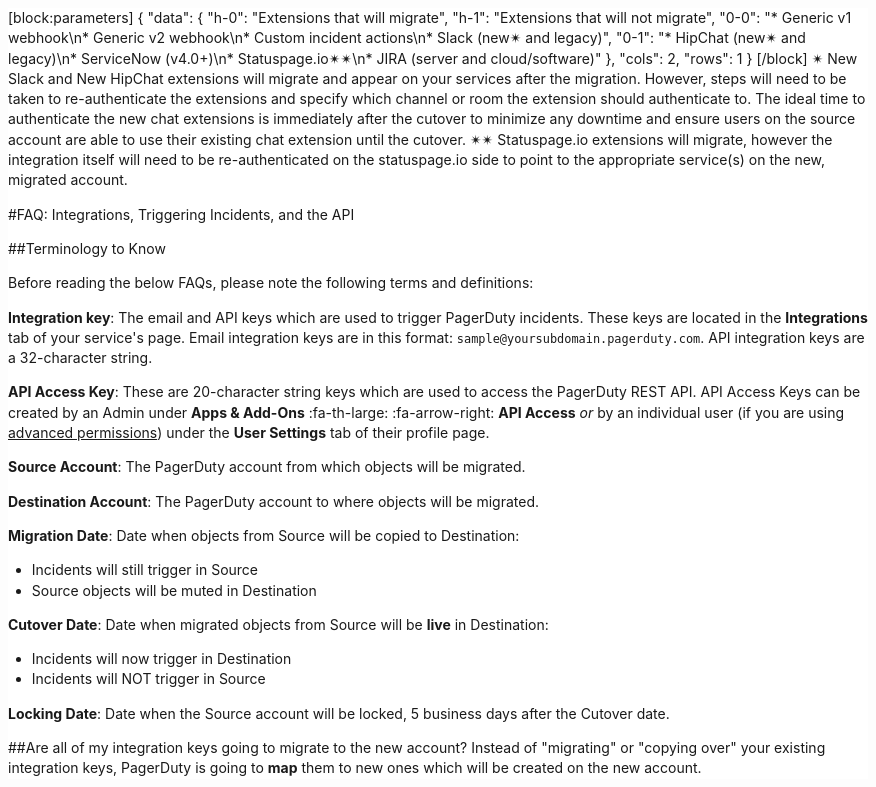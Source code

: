 [block:parameters]
{
  "data": {
    "h-0": "Extensions that will migrate",
    "h-1": "Extensions that will not migrate",
    "0-0": "* Generic v1 webhook\n* Generic v2 webhook\n* Custom incident actions\n* Slack (new✴ and legacy)",
    "0-1": "* HipChat (new✴  and legacy)\n* ServiceNow (v4.0+)\n* Statuspage.io✴✴\n* JIRA (server and cloud/software)"
  },
  "cols": 2,
  "rows": 1
}
[/block]
✴ New Slack and New HipChat extensions will migrate and appear on your services after the migration. However, steps will need to be taken to re-authenticate the extensions and specify which channel or room the extension should authenticate to. The ideal time to authenticate the new chat extensions is immediately after the cutover to minimize any downtime and ensure users on the source account are able to use their existing chat extension until the cutover.
✴✴ Statuspage.io extensions will migrate, however the integration itself will need to be re-authenticated on the statuspage.io side to point to the appropriate service(s) on the new, migrated account.

#FAQ: Integrations, Triggering Incidents, and the API

##Terminology to Know

Before reading the below FAQs, please note the following terms and definitions:

**Integration key**: The email and API keys which are used to trigger PagerDuty incidents. These keys are located in the **Integrations** tab of your service's page. Email integration keys are in this format: `sample@yoursubdomain.pagerduty.com`. API integration keys are a 32-character string. 

**API Access Key**: These are 20-character string keys which are used to access the PagerDuty REST API. API Access Keys can be created by an Admin under **Apps & Add-Ons** :fa-th-large: :fa-arrow-right: **API Access** *or* by an individual user (if you are using [advanced permissions](https://support.pagerduty.com/docs/advanced-permissions)) under the **User Settings** tab of their profile page.

**Source Account**: The PagerDuty account from which objects will be migrated.

**Destination Account**: The PagerDuty account to where objects will be migrated.

**Migration Date**: Date when objects from Source will be copied to Destination:
* Incidents will still trigger in Source
* Source objects will be muted in Destination

**Cutover Date**: Date when migrated objects from Source will be **live** in Destination: 
* Incidents will now trigger in Destination
* Incidents will NOT trigger in Source

**Locking Date**: Date when the Source account will be locked, 5 business days after the Cutover date.

##Are all of my integration keys going to migrate to the new account?
Instead of "migrating" or "copying over" your existing integration keys, PagerDuty is going to **map** them to new ones which will be created on the new account.
